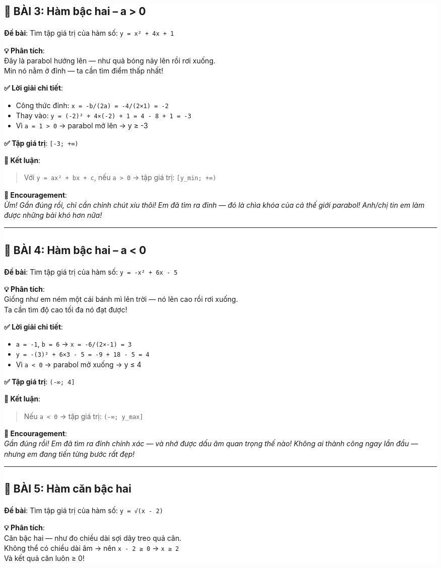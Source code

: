 
## 🔢 BÀI 3: Hàm bậc hai – a > 0  
**Đề bài**: Tìm tập giá trị của hàm số: `y = x² + 4x + 1`  

**💡 Phân tích**:  
Đây là parabol hướng lên — như quả bóng nảy lên rồi rơi xuống.  
Min nó nằm ở đỉnh — ta cần tìm điểm thấp nhất!

**✅ Lời giải chi tiết**:  
- Công thức đỉnh: `x = -b/(2a) = -4/(2×1) = -2`  
- Thay vào: `y = (-2)² + 4×(-2) + 1 = 4 - 8 + 1 = -3`  
- Vì `a = 1 > 0` → parabol mở lên → y ≥ -3  

**✅ Tập giá trị**: `[-3; +∞)`

**🎯 Kết luận**:  
> Với `y = ax² + bx + c`, nếu `a > 0` → tập giá trị: `[y_min; +∞)`

**🌟 Encouragement**:  
*Ừm! Gần đúng rồi, chỉ cần chỉnh chút xíu thôi! Em đã tìm ra đỉnh — đó là chìa khóa của cả thế giới parabol! Anh/chị tin em làm được những bài khó hơn nữa!*

---

## 🔢 BÀI 4: Hàm bậc hai – a < 0  
**Đề bài**: Tìm tập giá trị của hàm số: `y = -x² + 6x - 5`  

**💡 Phân tích**:  
Giống như em ném một cái bánh mì lên trời — nó lên cao rồi rơi xuống.  
Ta cần tìm độ cao tối đa nó đạt được!

**✅ Lời giải chi tiết**:  
- `a = -1`, `b = 6` → `x = -6/(2×-1) = 3`  
- `y = -(3)² + 6×3 - 5 = -9 + 18 - 5 = 4`  
- Vì `a < 0` → parabol mở xuống → y ≤ 4  

**✅ Tập giá trị**: `(-∞; 4]`

**🎯 Kết luận**:  
> Nếu `a < 0` → tập giá trị: `(-∞; y_max]`

**🌟 Encouragement**:  
*Gần đúng rồi! Em đã tìm ra đỉnh chính xác — và nhớ được dấu âm quan trọng thế nào! Không ai thành công ngay lần đầu — nhưng em đang tiến từng bước rất đẹp!*

---

## 🔢 BÀI 5: Hàm căn bậc hai  
**Đề bài**: Tìm tập giá trị của hàm số: `y = √(x - 2)`  

**💡 Phân tích**:  
Căn bậc hai — như đo chiều dài sợi dây treo quả cân.  
Không thể có chiều dài âm → nên `x - 2 ≥ 0` → `x ≥ 2`  
Và kết quả căn luôn ≥ 0!
